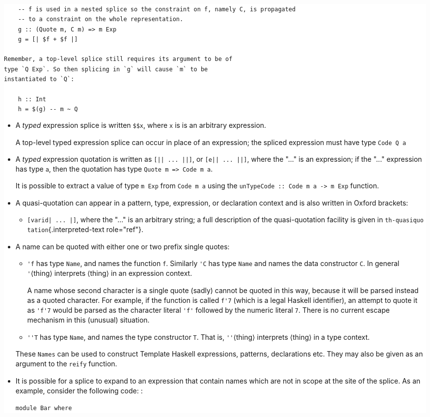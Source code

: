         -- f is used in a nested splice so the constraint on f, namely C, is propagated
        -- to a constraint on the whole representation.
        g :: (Quote m, C m) => m Exp
        g = [| $f + $f |]

    Remember, a top-level splice still requires its argument to be of
    type `Q Exp`. So then splicing in `g` will cause `m` to be
    instantiated to `Q`:

        h :: Int
        h = $(g) -- m ~ Q

-   A *typed* expression splice is written `$$x`, where `x` is is an
    arbitrary expression.

    A top-level typed expression splice can occur in place of an
    expression; the spliced expression must have type `Code Q a`

-   A *typed* expression quotation is written as `[|| ... ||]`, or
    `[e|| ... ||]`, where the \"\...\" is an expression; if the \"\...\"
    expression has type `a`, then the quotation has type
    `Quote m => Code m a`.

    It is possible to extract a value of type `m Exp` from `Code m a`
    using the `unTypeCode :: Code m a -> m Exp` function.

-   A quasi-quotation can appear in a pattern, type, expression, or
    declaration context and is also written in Oxford brackets:
    -   `[varid| ... |]`, where the \"\...\" is an arbitrary string; a
        full description of the quasi-quotation facility is given in
        `th-quasiquotation`{.interpreted-text role="ref"}.
-   A name can be quoted with either one or two prefix single quotes:

    -   `'f` has type `Name`, and names the function `f`. Similarly `'C`
        has type `Name` and names the data constructor `C`. In general
        `'`⟨thing⟩ interprets ⟨thing⟩ in an expression context.

        A name whose second character is a single quote (sadly) cannot
        be quoted in this way, because it will be parsed instead as a
        quoted character. For example, if the function is called `f'7`
        (which is a legal Haskell identifier), an attempt to quote it as
        `'f'7` would be parsed as the character literal `'f'` followed
        by the numeric literal `7`. There is no current escape mechanism
        in this (unusual) situation.

    -   `''T` has type `Name`, and names the type constructor `T`. That
        is, `''`⟨thing⟩ interprets ⟨thing⟩ in a type context.

    These `Names` can be used to construct Template Haskell expressions,
    patterns, declarations etc. They may also be given as an argument to
    the `reify` function.

-   It is possible for a splice to expand to an expression that contain
    names which are not in scope at the site of the splice. As an
    example, consider the following code: :

        module Bar where
